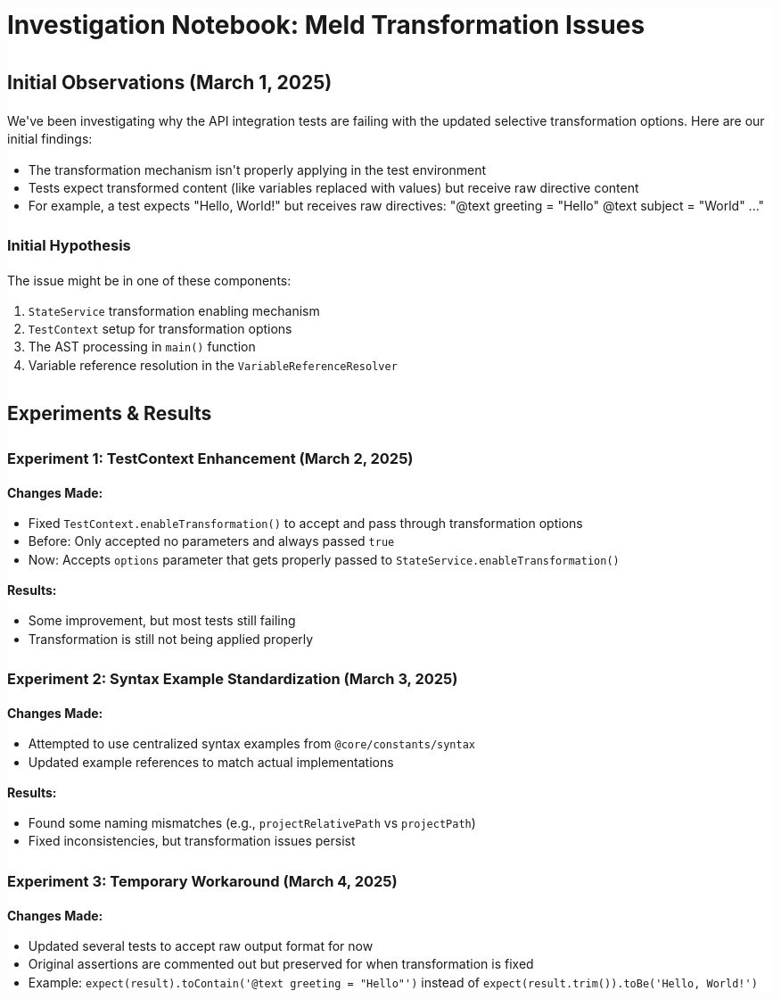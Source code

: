 # Investigation Notebook: Meld Transformation Issues

## Initial Observations (March 1, 2025)

We've been investigating why the API integration tests are failing with the updated selective transformation options. Here are our initial findings:

- The transformation mechanism isn't properly applying in the test environment
- Tests expect transformed content (like variables replaced with values) but receive raw directive content
- For example, a test expects "Hello, World!" but receives raw directives: "@text greeting = "Hello" @text subject = "World" ..."

### Initial Hypothesis

The issue might be in one of these components:
1. `StateService` transformation enabling mechanism
2. `TestContext` setup for transformation options
3. The AST processing in `main()` function
4. Variable reference resolution in the `VariableReferenceResolver`

## Experiments & Results

### Experiment 1: TestContext Enhancement (March 2, 2025)

**Changes Made:**
- Fixed `TestContext.enableTransformation()` to accept and pass through transformation options
- Before: Only accepted no parameters and always passed `true`
- Now: Accepts `options` parameter that gets properly passed to `StateService.enableTransformation()`

**Results:**
- Some improvement, but most tests still failing
- Transformation is still not being applied properly

### Experiment 2: Syntax Example Standardization (March 3, 2025)

**Changes Made:**
- Attempted to use centralized syntax examples from `@core/constants/syntax`
- Updated example references to match actual implementations

**Results:**
- Found some naming mismatches (e.g., `projectRelativePath` vs `projectPath`)
- Fixed inconsistencies, but transformation issues persist

### Experiment 3: Temporary Workaround (March 4, 2025)

**Changes Made:**
- Updated several tests to accept raw output format for now
- Original assertions are commented out but preserved for when transformation is fixed
- Example: `expect(result).toContain('@text greeting = "Hello"')` instead of `expect(result.trim()).toBe('Hello, World!')`
